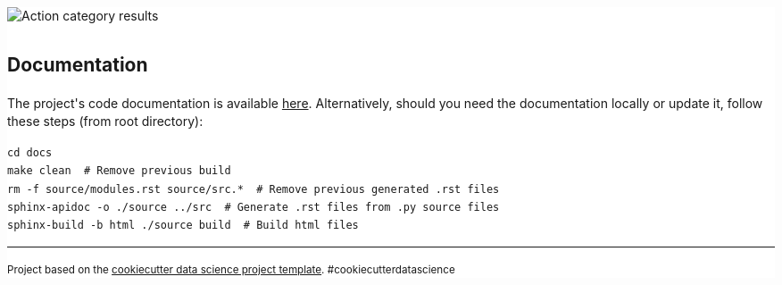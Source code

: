 ![Action category results](./reports/figures/action_category_results.png)


Documentation
-------------
The project's code documentation is available [here](https://adeboissiere.github.io/FUSION-human-action-recognition/). Alternatively, should you need the documentation locally or update it, follow these steps (from root directory):

    cd docs
    make clean  # Remove previous build
    rm -f source/modules.rst source/src.*  # Remove previous generated .rst files
    sphinx-apidoc -o ./source ../src  # Generate .rst files from .py source files
    sphinx-build -b html ./source build  # Build html files




--------

<p><small>Project based on the <a target="_blank" href="https://drivendata.github.io/cookiecutter-data-science/">cookiecutter data science project template</a>. #cookiecutterdatascience</small></p>
